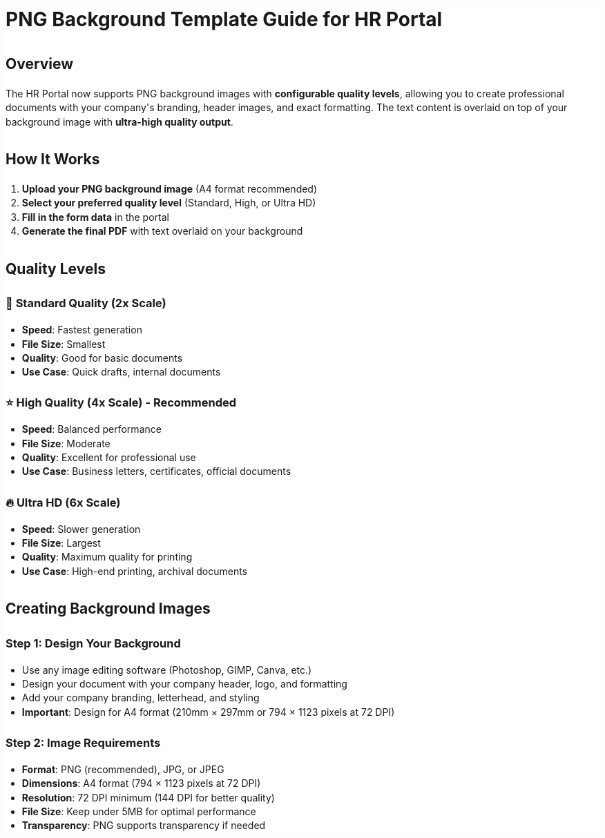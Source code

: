 # PNG Background Template Guide for HR Portal

## Overview
The HR Portal now supports PNG background images with **configurable quality levels**, allowing you to create professional documents with your company's branding, header images, and exact formatting. The text content is overlaid on top of your background image with **ultra-high quality output**.

## How It Works
1. **Upload your PNG background image** (A4 format recommended)
2. **Select your preferred quality level** (Standard, High, or Ultra HD)
3. **Fill in the form data** in the portal
4. **Generate the final PDF** with text overlaid on your background

## Quality Levels

### 🚀 **Standard Quality (2x Scale)**
- **Speed**: Fastest generation
- **File Size**: Smallest
- **Quality**: Good for basic documents
- **Use Case**: Quick drafts, internal documents

### ⭐ **High Quality (4x Scale) - Recommended**
- **Speed**: Balanced performance
- **File Size**: Moderate
- **Quality**: Excellent for professional use
- **Use Case**: Business letters, certificates, official documents

### 🔥 **Ultra HD (6x Scale)**
- **Speed**: Slower generation
- **File Size**: Largest
- **Quality**: Maximum quality for printing
- **Use Case**: High-end printing, archival documents

## Creating Background Images

### Step 1: Design Your Background
- Use any image editing software (Photoshop, GIMP, Canva, etc.)
- Design your document with your company header, logo, and formatting
- Add your company branding, letterhead, and styling
- **Important**: Design for A4 format (210mm × 297mm or 794 × 1123 pixels at 72 DPI)

### Step 2: Image Requirements
- **Format**: PNG (recommended), JPG, or JPEG
- **Dimensions**: A4 format (794 × 1123 pixels at 72 DPI)
- **Resolution**: 72 DPI minimum (144 DPI for better quality)
- **File Size**: Keep under 5MB for optimal performance
- **Transparency**: PNG supports transparency if needed
